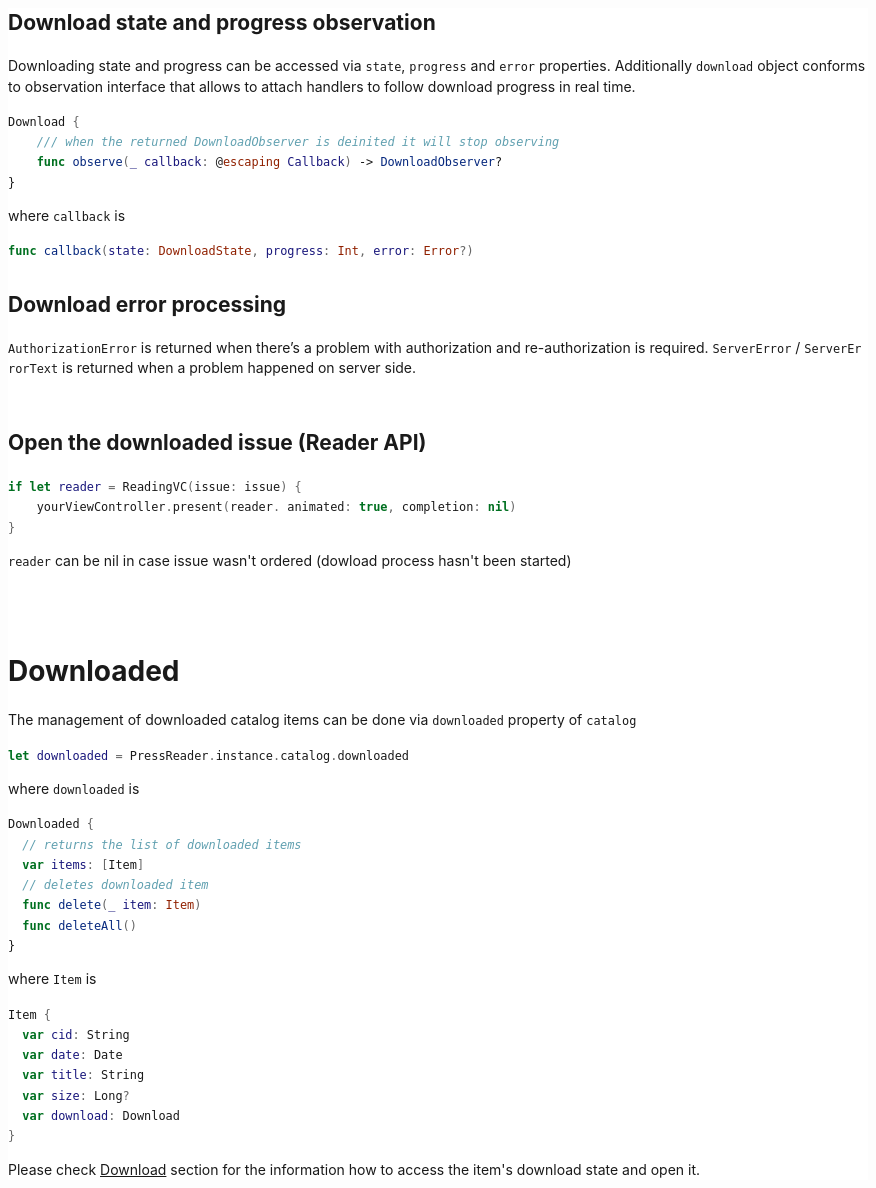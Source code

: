 ## Download state and progress observation
Downloading state and progress can be accessed via `state`, `progress` and `error` properties. 
Additionally `download` object conforms to observation interface that allows to attach handlers to follow download progress in real time.
```swift
Download {
    /// when the returned DownloadObserver is deinited it will stop observing
    func observe(_ callback: @escaping Callback) -> DownloadObserver?
}
```
where `callback` is
```swift
func callback(state: DownloadState, progress: Int, error: Error?)
```

## Download error processing
`AuthorizationError` is returned when there’s a problem with authorization and re-authorization is required.
`ServerError` / `ServerErrorText` is returned when a problem happened on server side.
<br><br>

## Open the downloaded issue (Reader API)

```swift
if let reader = ReadingVC(issue: issue) {
    yourViewController.present(reader. animated: true, completion: nil)
}
```
`reader` can be nil in case issue wasn't ordered (dowload process hasn't been started)
<br><br><br>

# Downloaded
The management of downloaded catalog items can be done via `downloaded` property of `catalog`
```swift
let downloaded = PressReader.instance.catalog.downloaded
```
where `downloaded` is
```swift
Downloaded {
  // returns the list of downloaded items 
  var items: [Item]
  // deletes downloaded item
  func delete(_ item: Item)
  func deleteAll()
}
```
where `Item` is
```swift
Item {
  var cid: String
  var date: Date
  var title: String
  var size: Long?
  var download: Download
}
```
Please check [Download](#download) section for the information how to access the item's download state and open it.
